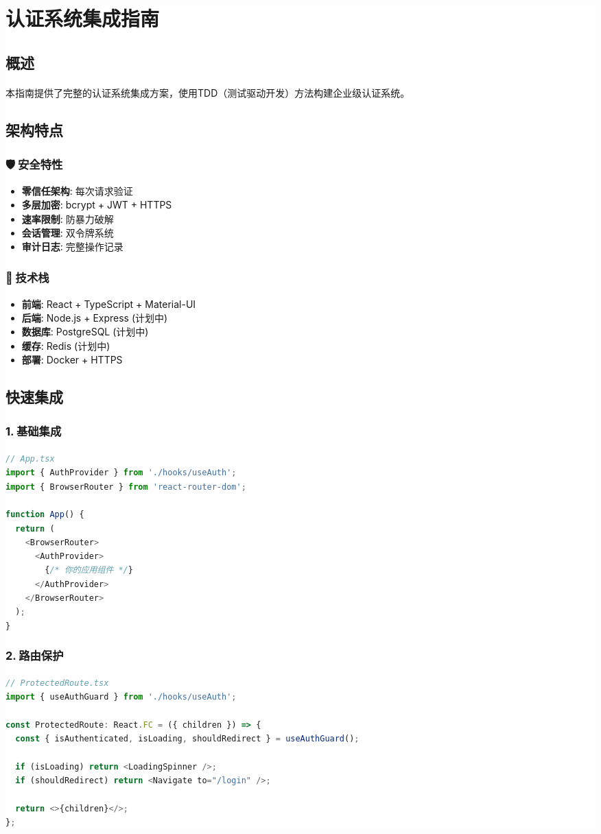 # 认证系统集成指南

## 概述

本指南提供了完整的认证系统集成方案，使用TDD（测试驱动开发）方法构建企业级认证系统。

## 架构特点

### 🛡️ 安全特性
- **零信任架构**: 每次请求验证
- **多层加密**: bcrypt + JWT + HTTPS
- **速率限制**: 防暴力破解
- **会话管理**: 双令牌系统
- **审计日志**: 完整操作记录

### 🔧 技术栈
- **前端**: React + TypeScript + Material-UI
- **后端**: Node.js + Express (计划中)
- **数据库**: PostgreSQL (计划中)
- **缓存**: Redis (计划中)
- **部署**: Docker + HTTPS

## 快速集成

### 1. 基础集成

```typescript
// App.tsx
import { AuthProvider } from './hooks/useAuth';
import { BrowserRouter } from 'react-router-dom';

function App() {
  return (
    <BrowserRouter>
      <AuthProvider>
        {/* 你的应用组件 */}
      </AuthProvider>
    </BrowserRouter>
  );
}
```

### 2. 路由保护

```typescript
// ProtectedRoute.tsx
import { useAuthGuard } from './hooks/useAuth';

const ProtectedRoute: React.FC = ({ children }) => {
  const { isAuthenticated, isLoading, shouldRedirect } = useAuthGuard();

  if (isLoading) return <LoadingSpinner />;
  if (shouldRedirect) return <Navigate to="/login" />;
  
  return <>{children}</>;
};
```

